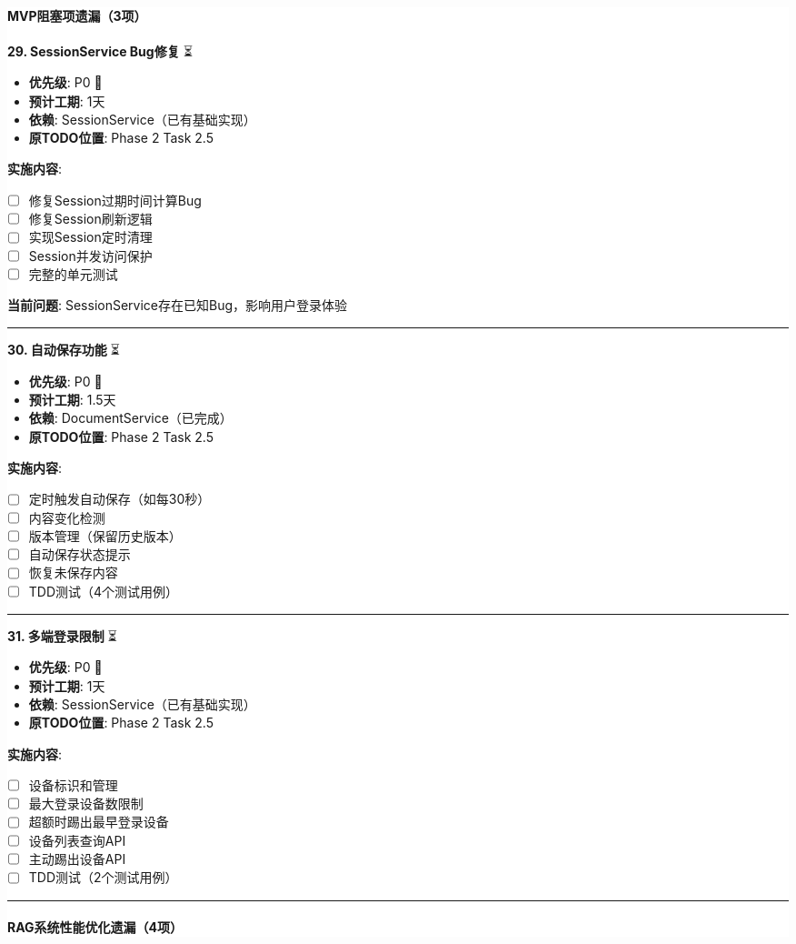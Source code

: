 
#### MVP阻塞项遗漏（3项）

**29. SessionService Bug修复** ⏳

- **优先级**: P0 🔴
- **预计工期**: 1天
- **依赖**: SessionService（已有基础实现）
- **原TODO位置**: Phase 2 Task 2.5

**实施内容**:
- [ ] 修复Session过期时间计算Bug
- [ ] 修复Session刷新逻辑
- [ ] 实现Session定时清理
- [ ] Session并发访问保护
- [ ] 完整的单元测试

**当前问题**: SessionService存在已知Bug，影响用户登录体验

---

**30. 自动保存功能** ⏳

- **优先级**: P0 🔴
- **预计工期**: 1.5天
- **依赖**: DocumentService（已完成）
- **原TODO位置**: Phase 2 Task 2.5

**实施内容**:
- [ ] 定时触发自动保存（如每30秒）
- [ ] 内容变化检测
- [ ] 版本管理（保留历史版本）
- [ ] 自动保存状态提示
- [ ] 恢复未保存内容
- [ ] TDD测试（4个测试用例）

---

**31. 多端登录限制** ⏳

- **优先级**: P0 🔴
- **预计工期**: 1天
- **依赖**: SessionService（已有基础实现）
- **原TODO位置**: Phase 2 Task 2.5

**实施内容**:
- [ ] 设备标识和管理
- [ ] 最大登录设备数限制
- [ ] 超额时踢出最早登录设备
- [ ] 设备列表查询API
- [ ] 主动踢出设备API
- [ ] TDD测试（2个测试用例）

---

#### RAG系统性能优化遗漏（4项）
